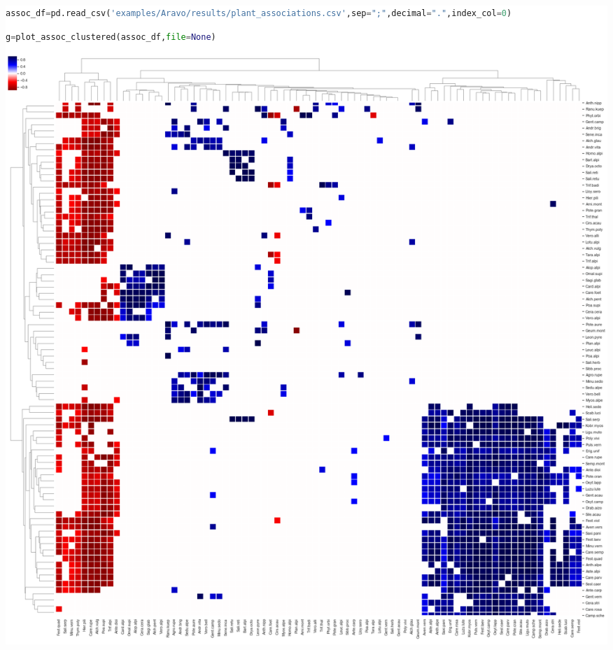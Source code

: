 
```python
assoc_df=pd.read_csv('examples/Aravo/results/plant_associations.csv',sep=";",decimal=".",index_col=0)
```


```python
g=plot_assoc_clustered(assoc_df,file=None)
```


![png](output_60_0.png)
